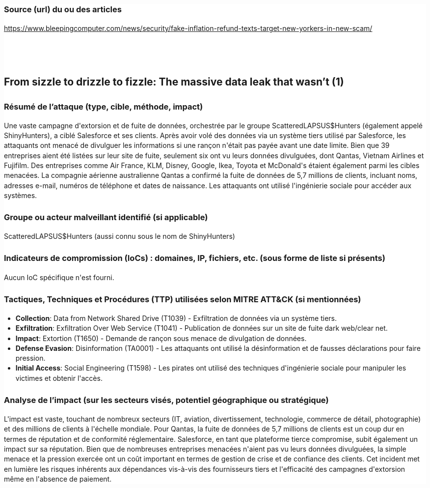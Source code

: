 ### Source (url) du ou des articles
https://www.bleepingcomputer.com/news/security/fake-inflation-refund-texts-target-new-yorkers-in-new-scam/

<br>
<br>

<div id="from-sizzle-to-drizzle-to-fizzle-the-massive-data-leak-that-wasnt-1"></div>

## From sizzle to drizzle to fizzle: The massive data leak that wasn’t (1)

### Résumé de l’attaque (type, cible, méthode, impact)
Une vaste campagne d'extorsion et de fuite de données, orchestrée par le groupe ScatteredLAPSUS$Hunters (également appelé ShinyHunters), a ciblé Salesforce et ses clients. Après avoir volé des données via un système tiers utilisé par Salesforce, les attaquants ont menacé de divulguer les informations si une rançon n'était pas payée avant une date limite. Bien que 39 entreprises aient été listées sur leur site de fuite, seulement six ont vu leurs données divulguées, dont Qantas, Vietnam Airlines et Fujifilm. Des entreprises comme Air France, KLM, Disney, Google, Ikea, Toyota et McDonald's étaient également parmi les cibles menacées. La compagnie aérienne australienne Qantas a confirmé la fuite de données de 5,7 millions de clients, incluant noms, adresses e-mail, numéros de téléphone et dates de naissance. Les attaquants ont utilisé l'ingénierie sociale pour accéder aux systèmes.

### Groupe ou acteur malveillant identifié (si applicable)
ScatteredLAPSUS$Hunters (aussi connu sous le nom de ShinyHunters)

### Indicateurs de compromission (IoCs) : domaines, IP, fichiers, etc. (sous forme de liste si présents)
Aucun IoC spécifique n'est fourni.

### Tactiques, Techniques et Procédures (TTP) utilisées selon MITRE ATT&CK (si mentionnées)
*   **Collection**: Data from Network Shared Drive (T1039) - Exfiltration de données via un système tiers.
*   **Exfiltration**: Exfiltration Over Web Service (T1041) - Publication de données sur un site de fuite dark web/clear net.
*   **Impact**: Extortion (T1650) - Demande de rançon sous menace de divulgation de données.
*   **Defense Evasion**: Disinformation (TA0001) - Les attaquants ont utilisé la désinformation et de fausses déclarations pour faire pression.
*   **Initial Access**: Social Engineering (T1598) - Les pirates ont utilisé des techniques d'ingénierie sociale pour manipuler les victimes et obtenir l'accès.

### Analyse de l’impact (sur les secteurs visés, potentiel géographique ou stratégique)
L'impact est vaste, touchant de nombreux secteurs (IT, aviation, divertissement, technologie, commerce de détail, photographie) et des millions de clients à l'échelle mondiale. Pour Qantas, la fuite de données de 5,7 millions de clients est un coup dur en termes de réputation et de conformité réglementaire. Salesforce, en tant que plateforme tierce compromise, subit également un impact sur sa réputation. Bien que de nombreuses entreprises menacées n'aient pas vu leurs données divulguées, la simple menace et la pression exercée ont un coût important en termes de gestion de crise et de confiance des clients. Cet incident met en lumière les risques inhérents aux dépendances vis-à-vis des fournisseurs tiers et l'efficacité des campagnes d'extorsion même en l'absence de paiement.
